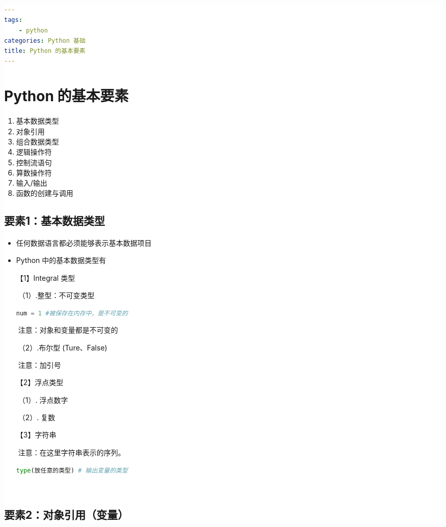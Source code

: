 ```yaml
---
tags:
	- python
categories: Python 基础
title: Python 的基本要素
---
```

# Python 的基本要素

1. 基本数据类型
2. 对象引用
3. 组合数据类型
4. 逻辑操作符
5. 控制流语句
6. 算数操作符
7. 输入/输出
8. 函数的创建与调用



## 要素1：基本数据类型

- 任何数据语言都必须能够表示基本数据项目

- Python 中的基本数据类型有

  【1】Integral 类型 

  ​	（1）.整型：不可变类型

  ```python
  num = 1 #被保存在内存中，是不可变的
  ```

  ​	注意：对象和变量都是不可变的

  ​	（2）.布尔型  (Ture、False) 

  ​	注意：加引号 

  【2】浮点类型

  ​	（1）. 浮点数字

  ​	（2）. 复数

  【3】字符串

  ​	注意：在这里字符串表示的序列。

  ```python
  type(放任意的类型) # 输出变量的类型
  ```

  ​

## 要素2：对象引用（变量）
